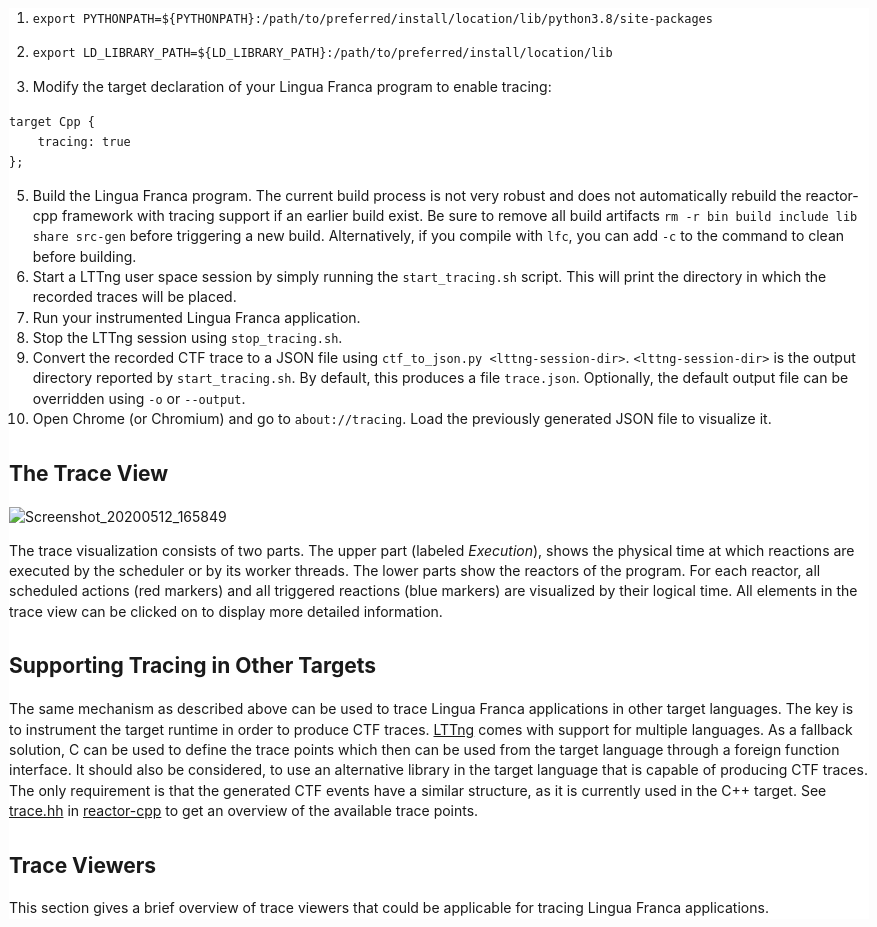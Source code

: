    1. `export PYTHONPATH=${PYTHONPATH}:/path/to/preferred/install/location/lib/python3.8/site-packages`
   2. `export LD_LIBRARY_PATH=${LD_LIBRARY_PATH}:/path/to/preferred/install/location/lib`

4. Modify the target declaration of your Lingua Franca program to enable tracing:

```lf-cpp
target Cpp {
    tracing: true
};
```

5. Build the Lingua Franca program. The current build process is not very robust and does not automatically rebuild the reactor-cpp framework with tracing support if an earlier build exist. Be sure to remove all build artifacts `rm -r bin build include lib share src-gen` before triggering a new build. Alternatively, if you compile with `lfc`, you can add `-c` to the command to clean before building.
6. Start a LTTng user space session by simply running the `start_tracing.sh` script. This will print the directory in which the recorded traces will be placed.
7. Run your instrumented Lingua Franca application.
8. Stop the LTTng session using `stop_tracing.sh`.
9. Convert the recorded CTF trace to a JSON file using `ctf_to_json.py <lttng-session-dir>`. `<lttng-session-dir>` is the output directory reported by `start_tracing.sh`. By default, this produces a file `trace.json`. Optionally, the default output file can be overridden using `-o` or `--output`.
10. Open Chrome (or Chromium) and go to `about://tracing`. Load the previously generated JSON file to visualize it.

## The Trace View

![Screenshot_20200512_165849](https://user-images.githubusercontent.com/6460123/81709144-fcb29a00-9471-11ea-9032-95cb6a368e98.png)

The trace visualization consists of two parts. The upper part (labeled _Execution_), shows the physical time at which reactions are executed by the scheduler or by its worker threads. The lower parts show the reactors of the program. For each reactor, all scheduled actions (red markers) and all triggered reactions (blue markers) are visualized by their logical time. All elements in the trace view can be clicked on to display more detailed information.

## Supporting Tracing in Other Targets

The same mechanism as described above can be used to trace Lingua Franca applications in other target languages. The key is to instrument the target runtime in order to produce CTF traces. [LTTng](https://lttng.org/docs/) comes with support for multiple languages. As a fallback solution, C can be used to define the trace points which then can be used from the target language through a foreign function interface. It should also be considered, to use an alternative library in the target language that is capable of producing CTF traces. The only requirement is that the generated CTF events have a similar structure, as it is currently used in the C++ target. See [trace.hh](https://github.com/tud-ccc/reactor-cpp/blob/master/include/reactor-cpp/trace.hh) in [reactor-cpp](https://github.com/tud-ccc/reactor-cpp) to get an overview of the available trace points.

## Trace Viewers

This section gives a brief overview of trace viewers that could be applicable for tracing Lingua Franca applications.
